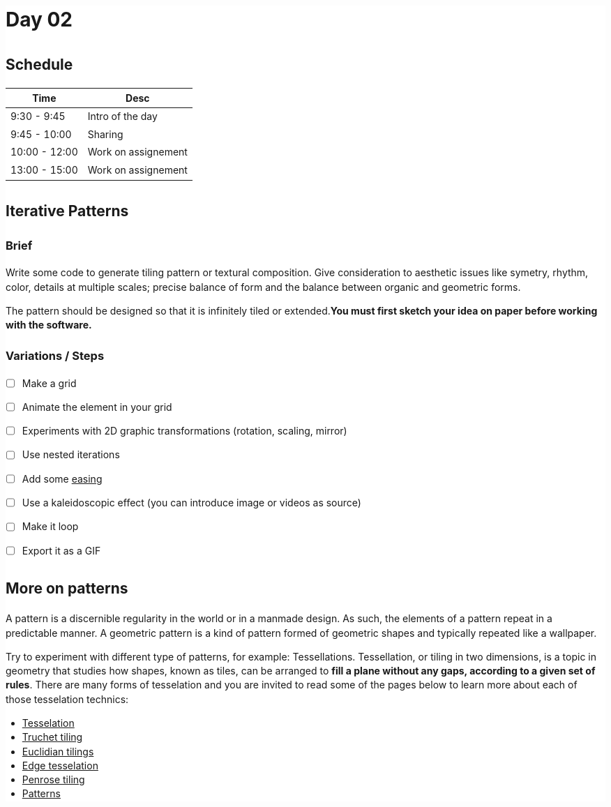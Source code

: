 # Day 02


## Schedule

|Time               |Desc                                      |
|---                |---                                       |
|9:30 - 9:45        | Intro of the day                         |
|9:45 - 10:00       | Sharing                                  |
|10:00 - 12:00      | Work on assignement                      |
|13:00 - 15:00      | Work on assignement                      |


## Iterative Patterns

### Brief

Write some code to generate tiling pattern or textural composition. Give consideration to aesthetic issues like symetry, rhythm, color, details at multiple scales; precise balance of form and the balance between organic and geometric forms.

The pattern should be designed so that it is infinitely tiled or extended.__You must first sketch your idea on paper before working with the software.__ 

### Variations / Steps

- [ ] Make a grid
- [ ] Animate the element in your grid
- [ ] Experiments with 2D graphic transformations (rotation, scaling, mirror)
- [ ] Use nested iterations
- [ ] Add some [easing](https://easings.net/)
- [ ] Use a kaleidoscopic effect (you can introduce image or videos as source)
- [ ] Make it loop
- [ ] Export it as a GIF


## More on patterns

A pattern is a discernible regularity in the world or in a manmade design. As such, the elements of a pattern repeat in a predictable manner. A geometric pattern is a kind of pattern formed of geometric shapes and typically repeated like a wallpaper. 

Try to experiment with different type of patterns, for example: Tessellations. Tessellation, or tiling in two dimensions, is a topic in geometry that studies how shapes, known as tiles, can be arranged to **fill a plane without any gaps, according to a given set of rules**. There are many forms of tesselation and you are invited to read some of the pages below to learn more about each of those tesselation technics:

- [Tesselation](https://en.wikipedia.org/wiki/Tessellation)
- [Truchet tiling](https://mypages.iit.edu/~krawczyk/rjkisama11.pdf)
- [Euclidian tilings](https://en.wikipedia.org/wiki/Euclidean_tilings_by_convex_regular_polygons)
- [Edge tesselation](https://en.wikipedia.org/wiki/Edge_tessellation)
- [Penrose tiling](https://en.wikipedia.org/wiki/Penrose_tiling)
- [Patterns](https://en.wikipedia.org/wiki/Pattern)


[url00]: https://digitalideation.github.io/gencg_h2101/slides/intro.html
[url01]: https://digitalideation.github.io/gencg_h2101/slides/history.html
[url02]: https://nrich.maths.org/2413
[url03]: https://jessicacarnegie.com/sol-lewitt-wall-drawing-118